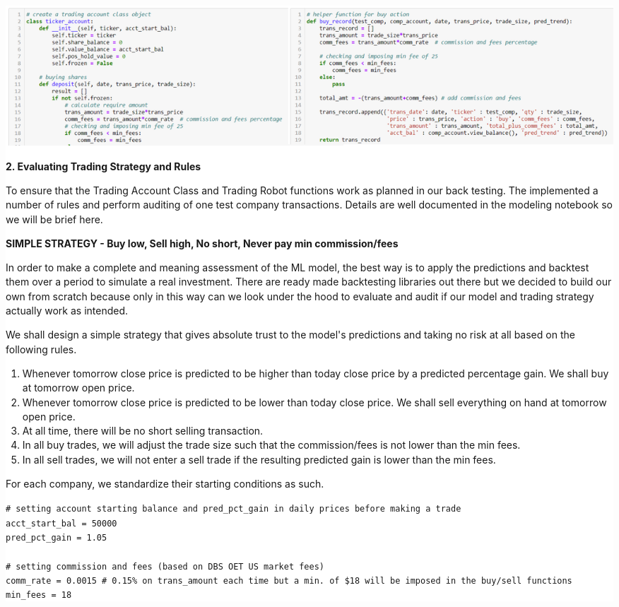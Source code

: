 ![pic6.png](images/pic6.png "pic6")



**2. Evaluating Trading Strategy and Rules**

To ensure that the Trading Account Class and Trading Robot functions work as planned in our back testing. The implemented a number of rules and perform auditing of one test company transactions. Details are well documented in the modeling notebook so we will be brief here.

**SIMPLE STRATEGY - Buy low, Sell high, No short, Never pay min commission/fees**

In order to make a complete and meaning assessment of the ML model, the best way is to apply the predictions and backtest them over a period to simulate a real investment. There are ready made backtesting libraries out there but we decided to build our own from scratch because only in this way can we look under the hood to evaluate and audit if our model and trading strategy actually work as intended.

We shall design a simple strategy that gives absolute trust to the model's predictions and taking no risk at all based on the following rules.

1. Whenever tomorrow close price is predicted to be higher than today close price by a predicted percentage gain. We shall buy at tomorrow open price.
2. Whenever tomorrow close price is predicted to be lower than today close price. We shall sell everything on hand at tomorrow open price.
3. At all time, there will be no short selling transaction.
4. In all buy trades, we will adjust the trade size such that the commission/fees is not lower than the min fees.
5. In all sell trades, we will not enter a sell trade if the resulting predicted gain is lower than the min fees.

For each company, we standardize their starting conditions as such.

    # setting account starting balance and pred_pct_gain in daily prices before making a trade
    acct_start_bal = 50000
    pred_pct_gain = 1.05

    # setting commission and fees (based on DBS OET US market fees)
    comm_rate = 0.0015 # 0.15% on trans_amount each time but a min. of $18 will be imposed in the buy/sell functions
    min_fees = 18
    